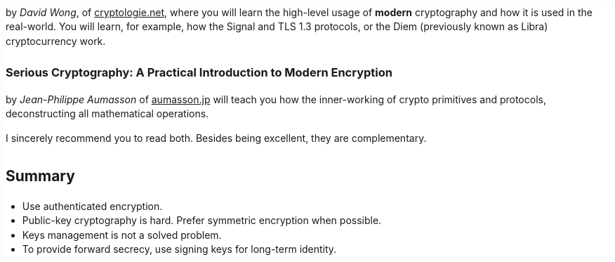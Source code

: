 by *David Wong*, of [cryptologie.net](https://www.cryptologie.net), where you will learn the high-level usage of **modern** cryptography and how it is used in the real-world. You will learn, for example, how the Signal and TLS 1.3 protocols, or the Diem (previously known as Libra) cryptocurrency work.

### Serious Cryptography: A Practical Introduction to Modern Encryption

by *Jean-Philippe Aumasson* of [aumasson.jp](https://www.aumasson.jp) will teach you how the inner-working of crypto primitives and protocols, deconstructing all mathematical operations.

I sincerely recommend you to read both. Besides being excellent, they are complementary.


## Summary

* Use authenticated encryption.
* Public-key cryptography is hard. Prefer symmetric encryption when possible.
* Keys management is not a solved problem.
* To provide forward secrecy, use signing keys for long-term identity.
